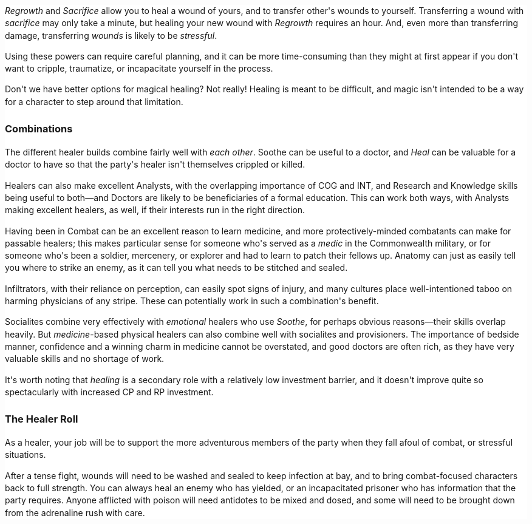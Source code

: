 *Regrowth* and *Sacrifice* allow you to heal a wound of yours, and to transfer other's wounds to yourself.
Transferring a wound with *sacrifice* may only take a minute, but healing your new wound with *Regrowth* requires an hour.
And, even more than transferring damage, transferring *wounds* is likely to be *stressful*.

Using these powers can require careful planning, and it can be more time-consuming than they might at first appear if you don't want to cripple, traumatize, or incapacitate yourself in the process.

Don't we have better options for magical healing?
Not really!
Healing is meant to be difficult, and magic isn't intended to be a way for a character to step around that limitation.

### Combinations

The different healer builds combine fairly well with *each other*.
Soothe can be useful to a doctor, and *Heal* can be valuable for a doctor to have so that the party's healer isn't themselves crippled or killed.

Healers can also make excellent Analysts, with the overlapping importance of COG and INT, and Research and Knowledge skills being useful to both—and Doctors are likely to be beneficiaries of a formal education.
This can work both ways, with Analysts making excellent healers, as well, if their interests run in the right direction.

Having been in Combat can be an excellent reason to learn medicine, and more protectively-minded combatants can make for passable healers; this makes particular sense for someone who's served as a *medic* in the Commonwealth military, or for someone who's been a soldier, mercenery, or explorer and had to learn to patch their fellows up.
Anatomy can just as easily tell you where to strike an enemy, as it can tell you what needs to be stitched and sealed.

Infiltrators, with their reliance on perception, can easily spot signs of injury, and many cultures place well-intentioned taboo on harming physicians of any stripe.
These can potentially work in such a combination's benefit.

Socialites combine very effectively with *emotional* healers who use *Soothe*, for perhaps obvious reasons—their skills overlap heavily.
But *medicine*-based physical healers can also combine well with socialites and provisioners.
The importance of bedside manner, confidence and a winning charm in medicine cannot be overstated, and good doctors are often rich, as they have very valuable skills and no shortage of work.

It's worth noting  that *healing* is a secondary role with a relatively low investment barrier, and it doesn't improve quite so spectacularly with increased CP and RP investment.

### The Healer Roll

As a healer, your job will be to support the more adventurous members of
the party when they fall afoul of combat, or stressful situations.

After a tense fight, wounds will need to be washed and sealed to keep
infection at bay, and to bring combat-focused characters back to full
strength. You can always heal an enemy who has yielded, or an
incapacitated prisoner who has information that the party requires.
Anyone afflicted with poison will need antidotes to be mixed and dosed,
and some will need to be brought down from the adrenaline rush with
care.
